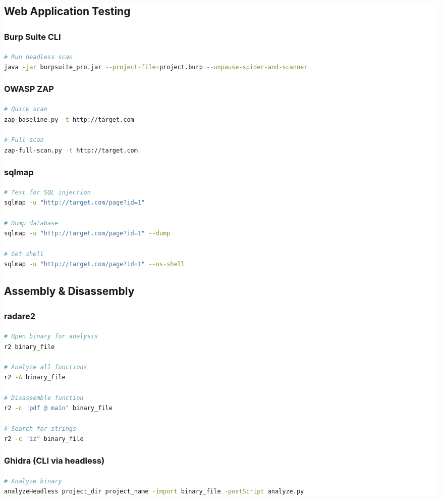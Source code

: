 ## Web Application Testing

### Burp Suite CLI
```bash
# Run headless scan
java -jar burpsuite_pro.jar --project-file=project.burp --unpause-spider-and-scanner
```

### OWASP ZAP
```bash
# Quick scan
zap-baseline.py -t http://target.com

# Full scan
zap-full-scan.py -t http://target.com
```

### sqlmap
```bash
# Test for SQL injection
sqlmap -u "http://target.com/page?id=1"

# Dump database
sqlmap -u "http://target.com/page?id=1" --dump

# Get shell
sqlmap -u "http://target.com/page?id=1" --os-shell
```

## Assembly & Disassembly

### radare2
```bash
# Open binary for analysis
r2 binary_file

# Analyze all functions
r2 -A binary_file

# Disassemble function
r2 -c "pdf @ main" binary_file

# Search for strings
r2 -c "iz" binary_file
```

### Ghidra (CLI via headless)
```bash
# Analyze binary
analyzeHeadless project_dir project_name -import binary_file -postScript analyze.py
```
